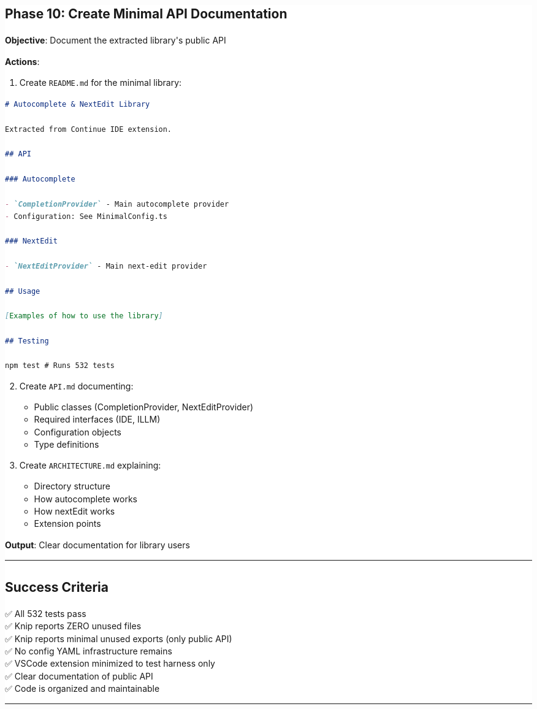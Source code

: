 
## Phase 10: Create Minimal API Documentation

**Objective**: Document the extracted library's public API

**Actions**:

1. Create `README.md` for the minimal library:

```markdown
# Autocomplete & NextEdit Library

Extracted from Continue IDE extension.

## API

### Autocomplete

- `CompletionProvider` - Main autocomplete provider
- Configuration: See MinimalConfig.ts

### NextEdit

- `NextEditProvider` - Main next-edit provider

## Usage

[Examples of how to use the library]

## Testing

npm test # Runs 532 tests
```

2. Create `API.md` documenting:

    - Public classes (CompletionProvider, NextEditProvider)
    - Required interfaces (IDE, ILLM)
    - Configuration objects
    - Type definitions

3. Create `ARCHITECTURE.md` explaining:
    - Directory structure
    - How autocomplete works
    - How nextEdit works
    - Extension points

**Output**: Clear documentation for library users

---

## Success Criteria

✅ All 532 tests pass  
✅ Knip reports ZERO unused files  
✅ Knip reports minimal unused exports (only public API)  
✅ No config YAML infrastructure remains  
✅ VSCode extension minimized to test harness only  
✅ Clear documentation of public API  
✅ Code is organized and maintainable

---